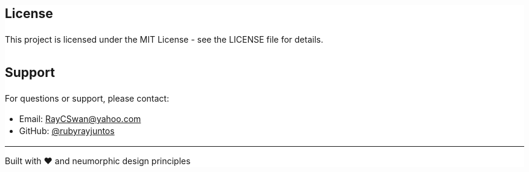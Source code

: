 ## License

This project is licensed under the MIT License - see the LICENSE file for details.

## Support

For questions or support, please contact:
- Email: RayCSwan@yahoo.com
- GitHub: [@rubyrayjuntos](https://github.com/rubyrayjuntos)

---

Built with ❤️ and neumorphic design principles 